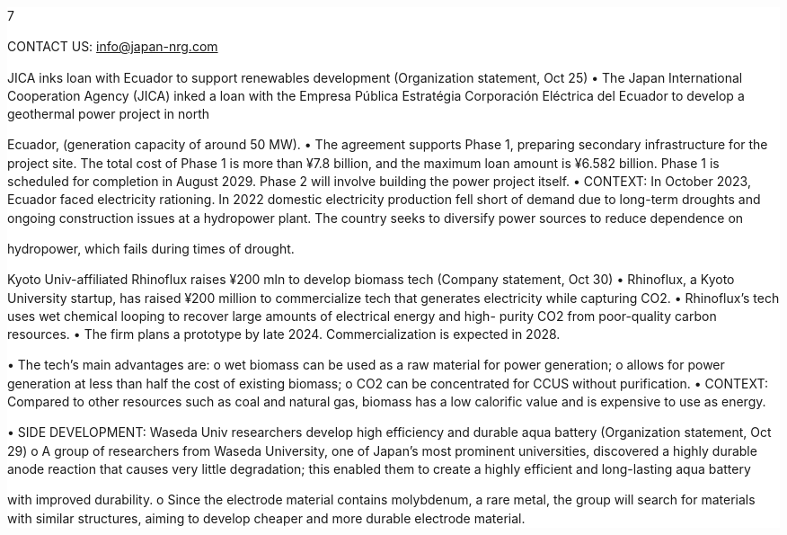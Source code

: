 







7



CONTACT  US: info@japan-nrg.com

JICA inks loan with Ecuador to support renewables development
(Organization statement, Oct 25)
•  The Japan International Cooperation Agency (JICA) inked a loan with the Empresa Pública
Estratégia Corporación Eléctrica del Ecuador to develop a geothermal power project in north

Ecuador, (generation capacity of around 50 MW).
•  The agreement supports Phase 1, preparing secondary infrastructure for the project site. The total
cost of Phase 1 is more than ¥7.8 billion, and the maximum loan amount is ¥6.582 billion. Phase 1
is scheduled for completion in August 2029. Phase 2 will involve building the power project itself.
•  CONTEXT: In October 2023, Ecuador faced electricity rationing. In 2022 domestic electricity
production fell short of demand due to long-term droughts and ongoing construction issues at a
hydropower plant. The country seeks to diversify power sources to reduce dependence on

hydropower, which fails during times of drought.



Kyoto Univ-affiliated Rhinoflux raises ¥200 mln to develop biomass tech
(Company statement, Oct 30)
•  Rhinoflux, a Kyoto University startup, has raised ¥200 million to commercialize tech that generates
electricity while capturing CO2.
•  Rhinoflux’s tech uses wet chemical looping to recover large amounts of electrical energy and high-
purity CO2 from poor-quality carbon resources.
•  The firm plans a prototype by late 2024. Commercialization is expected in 2028.

•  The tech’s main advantages are:
o  wet biomass can be used as a raw material for power generation;
o  allows for power generation at less than half the cost of existing biomass;
o  CO2 can be concentrated for CCUS without purification.
•  CONTEXT: Compared to other resources such as coal and natural gas, biomass has a low calorific
value and is expensive to use as energy.

•  SIDE DEVELOPMENT:
Waseda Univ researchers develop high efficiency and durable aqua battery
(Organization statement, Oct 29)
o  A group of researchers from Waseda University, one of Japan’s most prominent
universities, discovered a highly durable anode reaction that causes very little
degradation; this enabled them to create a highly efficient and long-lasting aqua battery

with improved durability.
o  Since the electrode material contains molybdenum, a rare metal, the group will search for
materials with similar structures, aiming to develop cheaper and more durable electrode
material.
